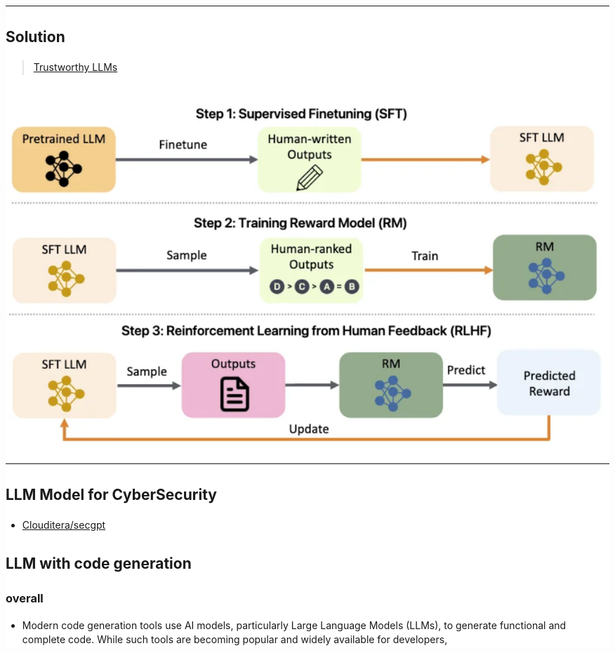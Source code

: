 



---

## Solution

> [Trustworthy LLMs](https://arxiv.org/abs/2308.05374)

![IMG_2747](/assets/img/post/IMG_2747_5kw3wyplc.PNG)


---

## LLM Model for CyberSecurity

- [Clouditera/secgpt](https://github.com/Clouditera/secgpt?tab=readme-ov-file)


## LLM with code generation

### overall

- Modern code generation tools use AI models, particularly Large Language Models (LLMs), to generate functional and complete code. While such tools are becoming popular and widely available for developers,
